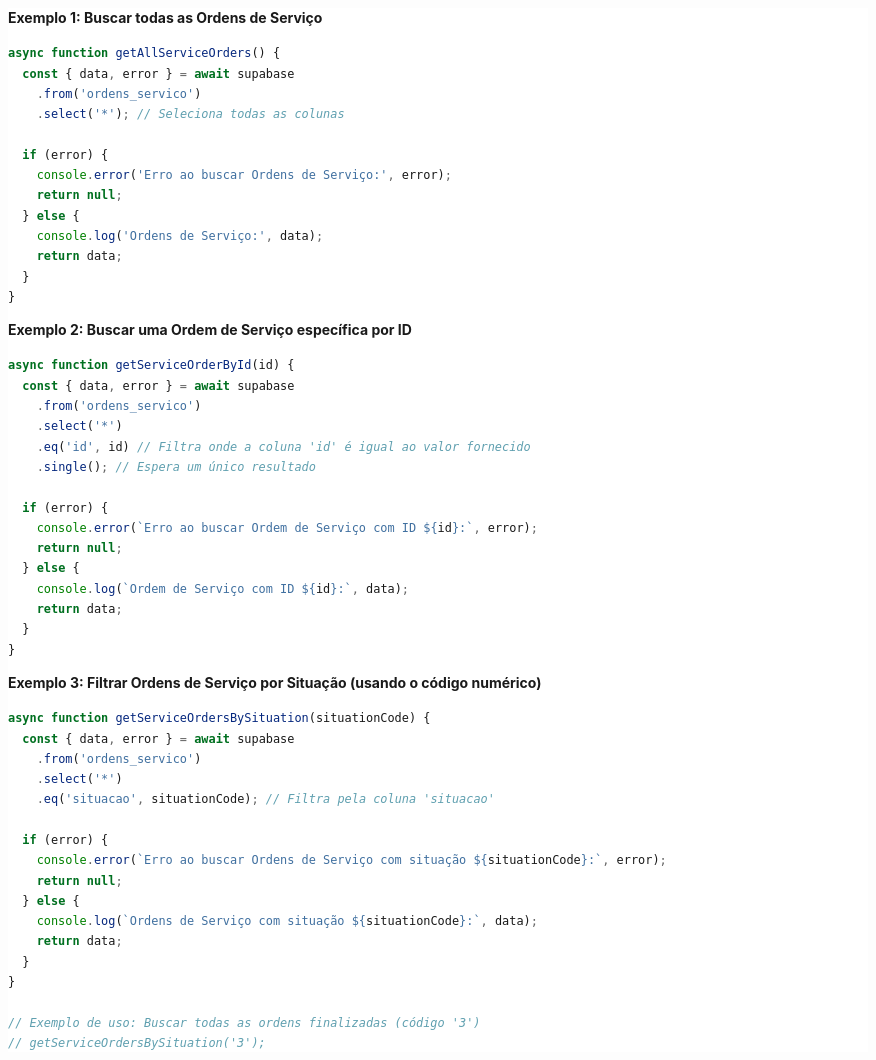 **Exemplo 1: Buscar todas as Ordens de Serviço**

```javascript
async function getAllServiceOrders() {
  const { data, error } = await supabase
    .from('ordens_servico')
    .select('*'); // Seleciona todas as colunas

  if (error) {
    console.error('Erro ao buscar Ordens de Serviço:', error);
    return null;
  } else {
    console.log('Ordens de Serviço:', data);
    return data;
  }
}
```

**Exemplo 2: Buscar uma Ordem de Serviço específica por ID**

```javascript
async function getServiceOrderById(id) {
  const { data, error } = await supabase
    .from('ordens_servico')
    .select('*')
    .eq('id', id) // Filtra onde a coluna 'id' é igual ao valor fornecido
    .single(); // Espera um único resultado

  if (error) {
    console.error(`Erro ao buscar Ordem de Serviço com ID ${id}:`, error);
    return null;
  } else {
    console.log(`Ordem de Serviço com ID ${id}:`, data);
    return data;
  }
}
```

**Exemplo 3: Filtrar Ordens de Serviço por Situação (usando o código numérico)**

```javascript
async function getServiceOrdersBySituation(situationCode) {
  const { data, error } = await supabase
    .from('ordens_servico')
    .select('*')
    .eq('situacao', situationCode); // Filtra pela coluna 'situacao'

  if (error) {
    console.error(`Erro ao buscar Ordens de Serviço com situação ${situationCode}:`, error);
    return null;
  } else {
    console.log(`Ordens de Serviço com situação ${situationCode}:`, data);
    return data;
  }
}

// Exemplo de uso: Buscar todas as ordens finalizadas (código '3')
// getServiceOrdersBySituation('3');
```
